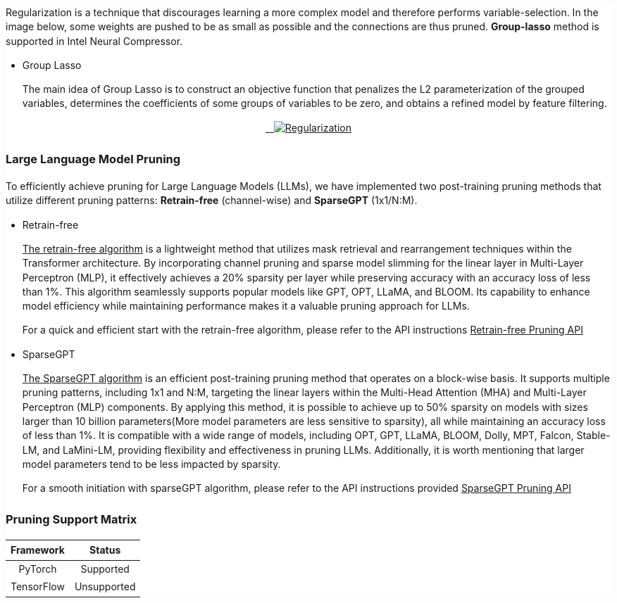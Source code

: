 Regularization is a technique that discourages learning a more complex model and therefore performs variable-selection. In the image below, some weights are pushed to be as small as possible and the connections are thus pruned. **Group-lasso** method is supported in Intel Neural Compressor.

- Group Lasso

  The main idea of Group Lasso is to construct an objective function that penalizes the L2 parameterization of the grouped variables, determines the coefficients of some groups of variables to be zero, and obtains a refined model by feature filtering.

<div align=center>
<a target="_blank" href="imgs/pruning/Regularization.jpg">
    <img src="imgs/pruning/Regularization.jpg" width=350 height=170 alt="Regularization">
</a>
</div>

### Large Language Model Pruning

To efficiently achieve pruning for Large Language Models (LLMs), we have implemented two post-training pruning methods that utilize different pruning patterns: **Retrain-free** (channel-wise) and **SparseGPT** (1x1/N:M).

- Retrain-free

  [The retrain-free algorithm](https://arxiv.org/abs/2204.09656) is a lightweight method that utilizes mask retrieval and rearrangement techniques within the Transformer architecture. By incorporating channel pruning and sparse model slimming for the linear layer in Multi-Layer Perceptron (MLP), it effectively achieves a 20% sparsity per layer while preserving accuracy with an accuracy loss of less than 1%. This algorithm seamlessly supports popular models like GPT, OPT, LLaMA, and BLOOM. Its capability to enhance model efficiency while maintaining performance makes it a valuable pruning approach for LLMs. 

  For a quick and efficient start with the retrain-free algorithm, please refer to the API instructions [Retrain-free Pruning API](#Retrain-free-Pruning-API)

- SparseGPT

  [The SparseGPT algorithm](https://arxiv.org/abs/2301.00774) is an efficient post-training pruning method that operates on a block-wise basis. It supports multiple pruning patterns, including 1x1 and N:M, targeting the linear layers within the Multi-Head Attention (MHA) and Multi-Layer Perceptron (MLP) components. By applying this method, it is possible to achieve up to 50% sparsity on models with sizes larger than 10 billion parameters(More model parameters are less sensitive to sparsity), all while maintaining an accuracy loss of less than 1%. It is compatible with a wide range of models, including OPT, GPT, LLaMA, BLOOM, Dolly, MPT, Falcon, Stable-LM, and LaMini-LM, providing flexibility and effectiveness in pruning LLMs. Additionally, it is worth mentioning that larger model parameters tend to be less impacted by sparsity.

  For a smooth initiation with sparseGPT algorithm, please refer to the API instructions provided [SparseGPT Pruning API](#SparseGPT-Pruning-API)




### Pruning Support Matrix

|Framework |  Status  | 
|  :----:  | :----:  | 
| PyTorch   |  Supported  |
| TensorFlow |  Unsupported  |
